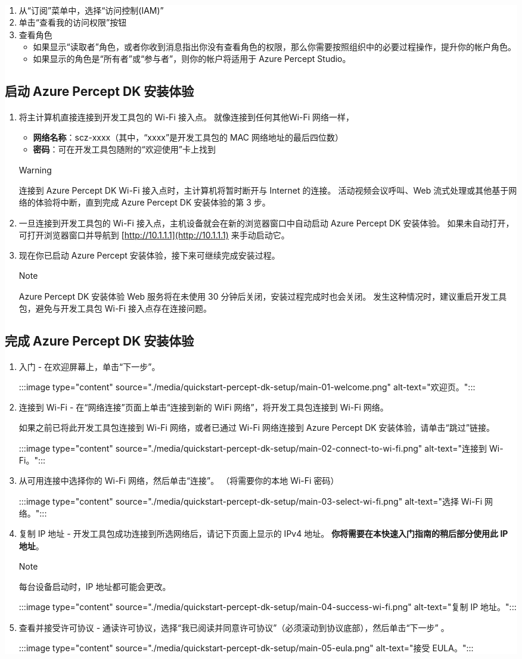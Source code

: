 1. 从“订阅”菜单中，选择“访问控制(IAM)”
1. 单击“查看我的访问权限”按钮
1. 查看角色
    - 如果显示“读取者”角色，或者你收到消息指出你没有查看角色的权限，那么你需要按照组织中的必要过程操作，提升你的帐户角色。
    - 如果显示的角色是“所有者”或“参与者”，则你的帐户将适用于 Azure Percept Studio。 

## <a name="launch-the-azure-percept-dk-setup-experience"></a>启动 Azure Percept DK 安装体验


1. 将主计算机直接连接到开发工具包的 Wi-Fi 接入点。 就像连接到任何其他Wi-Fi 网络一样，
    - **网络名称**：scz-xxxx（其中，“xxxx”是开发工具包的 MAC 网络地址的最后四位数）
    - **密码**：可在开发工具包随附的“欢迎使用”卡上找到

    > [!WARNING]
    > 连接到 Azure Percept DK Wi-Fi 接入点时，主计算机将暂时断开与 Internet 的连接。 活动视频会议呼叫、Web 流式处理或其他基于网络的体验将中断，直到完成 Azure Percept DK 安装体验的第 3 步。

1. 一旦连接到开发工具包的 Wi-Fi 接入点，主机设备就会在新的浏览器窗口中自动启动 Azure Percept DK 安装体验。 如果未自动打开，可打开浏览器窗口并导航到 [http://10.1.1.1](http://10.1.1.1) 来手动启动它。 

1. 现在你已启动 Azure Percept 安装体验，接下来可继续完成安装过程。 

    > [!NOTE]
    > Azure Percept DK 安装体验 Web 服务将在未使用 30 分钟后关闭，安装过程完成时也会关闭。 发生这种情况时，建议重启开发工具包，避免与开发工具包 Wi-Fi 接入点存在连接问题。

## <a name="complete-the-azure-percept-dk-setup-experience"></a>完成 Azure Percept DK 安装体验

1. 入门 - 在欢迎屏幕上，单击“下一步”。

    :::image type="content" source="./media/quickstart-percept-dk-setup/main-01-welcome.png" alt-text="欢迎页。":::

1. 连接到 Wi-Fi - 在“网络连接”页面上单击“连接到新的 WiFi 网络”，将开发工具包连接到 Wi-Fi 网络。

    如果之前已将此开发工具包连接到 Wi-Fi 网络，或者已通过 Wi-Fi 网络连接到 Azure Percept DK 安装体验，请单击“跳过”链接。

    :::image type="content" source="./media/quickstart-percept-dk-setup/main-02-connect-to-wi-fi.png" alt-text="连接到 Wi-Fi。":::

1. 从可用连接中选择你的 Wi-Fi 网络，然后单击“连接”。 （将需要你的本地 Wi-Fi 密码）

    :::image type="content" source="./media/quickstart-percept-dk-setup/main-03-select-wi-fi.png" alt-text="选择 Wi-Fi 网络。"::: 

1. 复制 IP 地址 - 开发工具包成功连接到所选网络后，请记下页面上显示的 IPv4 地址。 **你将需要在本快速入门指南的稍后部分使用此 IP 地址**。 

    > [!NOTE]
    > 每台设备启动时，IP 地址都可能会更改。

    :::image type="content" source="./media/quickstart-percept-dk-setup/main-04-success-wi-fi.png" alt-text="复制 IP 地址。":::

1. 查看并接受许可协议 - 通读许可协议，选择“我已阅读并同意许可协议”（必须滚动到协议底部），然后单击“下一步” 。

    :::image type="content" source="./media/quickstart-percept-dk-setup/main-05-eula.png" alt-text="接受 EULA。":::
